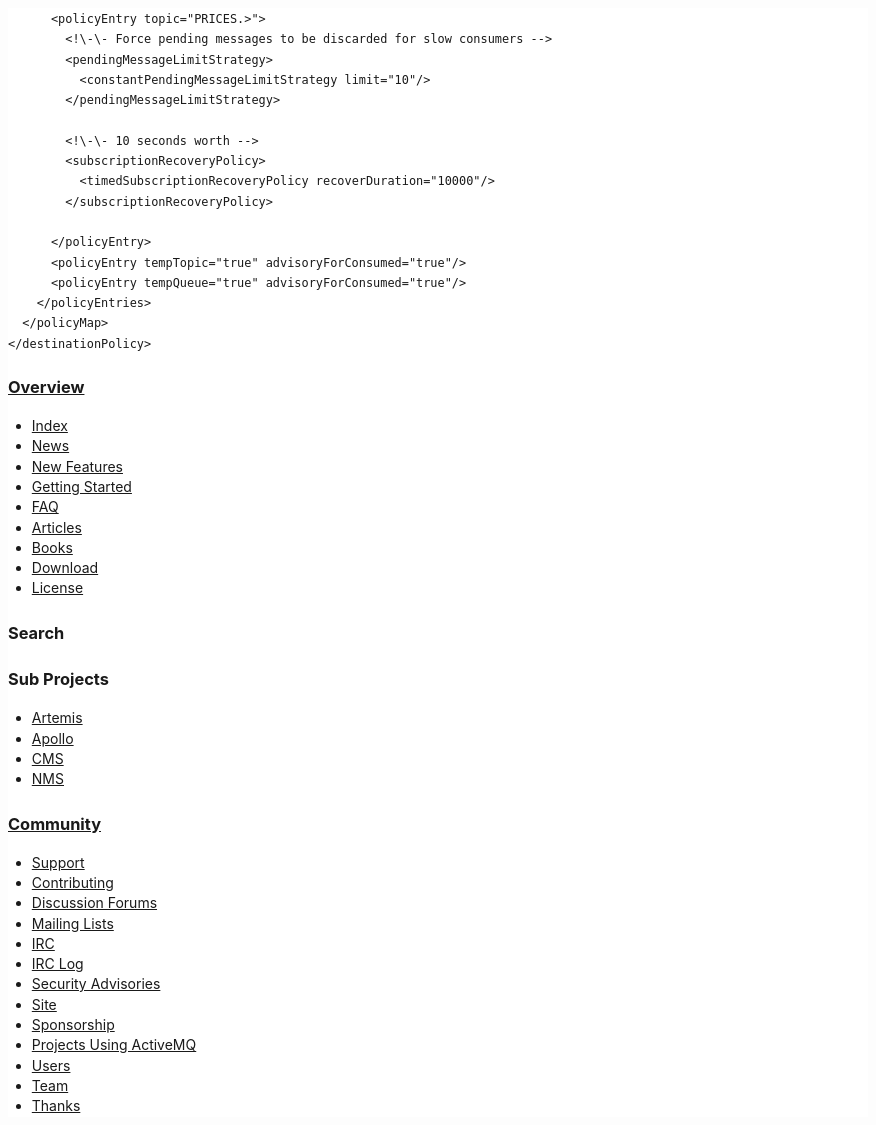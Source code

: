           <policyEntry topic="PRICES.>">
            <!\-\- Force pending messages to be discarded for slow consumers -->
            <pendingMessageLimitStrategy>
              <constantPendingMessageLimitStrategy limit="10"/>
            </pendingMessageLimitStrategy>
 
            <!\-\- 10 seconds worth -->
            <subscriptionRecoveryPolicy>
              <timedSubscriptionRecoveryPolicy recoverDuration="10000"/>
            </subscriptionRecoveryPolicy>
             
          </policyEntry>
          <policyEntry tempTopic="true" advisoryForConsumed="true"/>
          <policyEntry tempQueue="true" advisoryForConsumed="true"/>
        </policyEntries>
      </policyMap>
    </destinationPolicy>
  </broker>
</beans>

### [Overview](overview.html)

*   [Index](index.html)
*   [News](news.html)
*   [New Features](new-features.html)
*   [Getting Started](getting-started.html)
*   [FAQ](faq.html)
*   [Articles](articles.html)
*   [Books](books.html)
*   [Download](download.html)
*   [License](http://www.apache.org/licenses/)

### Search

    
  

### Sub Projects

*   [Artemis](http://activemq.apache.org/artemis/)
*   [Apollo](http://activemq.apache.org/apollo "ActiveMQ Apollo")
*   [CMS](http://activemq.apache.org/cms/)
*   [NMS](http://activemq.apache.org/nms/ "NMS is the .Net Messaging API")

### [Community](community.html)

*   [Support](support.html)
*   [Contributing](contributing.html)
*   [Discussion Forums](discussion-forums.html)
*   [Mailing Lists](mailing-lists.html)
*   [IRC](irc.html)
*   [IRC Log](http://javabot.evanchooly.com/logs/%23apache-activemq/today)
*   [Security Advisories](security-advisories.html)
*   [Site](site.html)
*   [Sponsorship](http://www.apache.org/foundation/sponsorship.html)
*   [Projects Using ActiveMQ](projects-using-activemq.html)
*   [Users](users.html)
*   [Team](team.html)
*   [Thanks](thanks.html)

